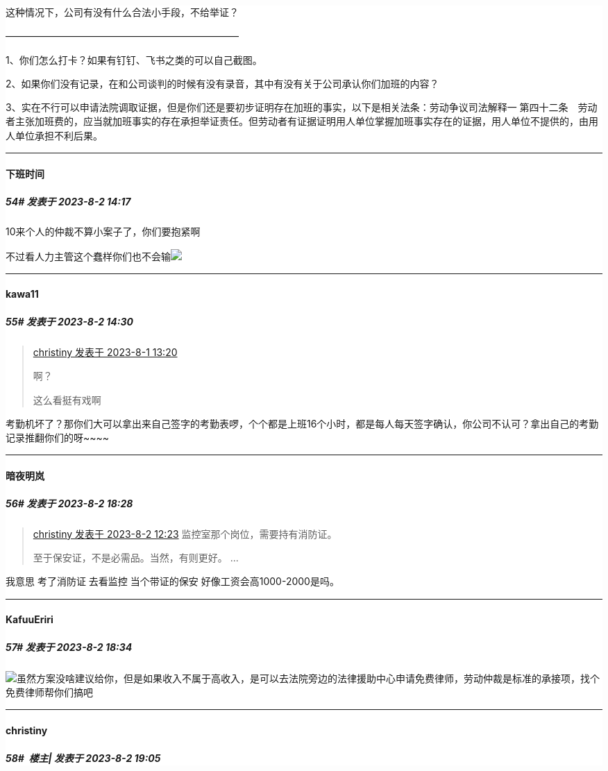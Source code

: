 这种情况下，公司有没有什么合法小手段，不给举证？

————————————————————————

1、你们怎么打卡？如果有钉钉、飞书之类的可以自己截图。

2、如果你们没有记录，在和公司谈判的时候有没有录音，其中有没有关于公司承认你们加班的内容？

3、实在不行可以申请法院调取证据，但是你们还是要初步证明存在加班的事实，以下是相关法条：劳动争议司法解释一 第四十二条　劳动者主张加班费的，应当就加班事实的存在承担举证责任。但劳动者有证据证明用人单位掌握加班事实存在的证据，用人单位不提供的，由用人单位承担不利后果。

*****

####  下班时间  
##### 54#       发表于 2023-8-2 14:17

10来个人的仲裁不算小案子了，你们要抱紧啊

不过看人力主管这个蠢样你们也不会输<img src="https://static.saraba1st.com/image/smiley/face2017/037.png" referrerpolicy="no-referrer">

*****

####  kawa11  
##### 55#       发表于 2023-8-2 14:30

<blockquote><a href="httphttps://bbs.saraba1st.com/2b/forum.php?mod=redirect&amp;goto=findpost&amp;pid=61866422&amp;ptid=2146476" target="_blank">christiny 发表于 2023-8-1 13:20</a>

啊？

这么看挺有戏啊</blockquote>
考勤机坏了？那你们大可以拿出来自己签字的考勤表啰，个个都是上班16个小时，都是每人每天签字确认，你公司不认可？拿出自己的考勤记录推翻你们的呀~~~~

*****

####  暗夜明岚  
##### 56#       发表于 2023-8-2 18:28

<blockquote><a href="httphttps://bbs.saraba1st.com/2b/forum.php?mod=redirect&amp;goto=findpost&amp;pid=61878545&amp;ptid=2146476" target="_blank">christiny 发表于 2023-8-2 12:23</a>
监控室那个岗位，需要持有消防证。

至于保安证，不是必需品。当然，有则更好。 ...</blockquote>
我意思 考了消防证 去看监控 当个带证的保安 好像工资会高1000-2000是吗。

*****

####  KafuuEriri  
##### 57#       发表于 2023-8-2 18:34

<img src="https://static.saraba1st.com/image/smiley/face2017/067.png" referrerpolicy="no-referrer">虽然方案没啥建议给你，但是如果收入不属于高收入，是可以去法院旁边的法律援助中心申请免费律师，劳动仲裁是标准的承接项，找个免费律师帮你们搞吧

*****

####  christiny  
##### 58#         楼主| 发表于 2023-8-2 19:05
